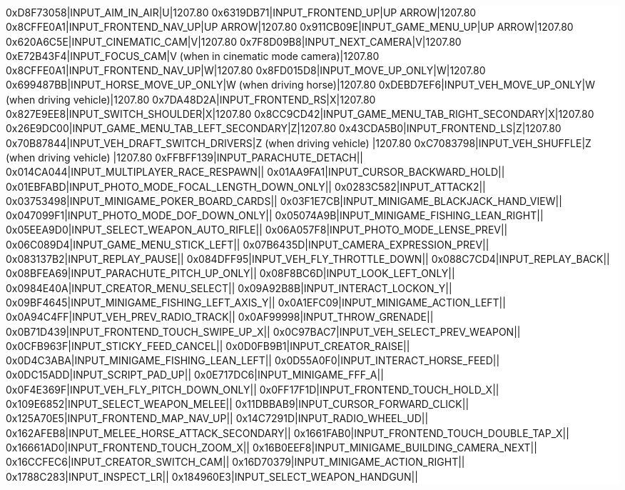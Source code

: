 0xD8F73058|INPUT_AIM_IN_AIR|U|1207.80
0x6319DB71|INPUT_FRONTEND_UP|UP ARROW|1207.80
0x8CFFE0A1|INPUT_FRONTEND_NAV_UP|UP ARROW|1207.80
0x911CB09E|INPUT_GAME_MENU_UP|UP ARROW|1207.80
0x620A6C5E|INPUT_CINEMATIC_CAM|V|1207.80
0x7F8D09B8|INPUT_NEXT_CAMERA|V|1207.80
0xE72B43F4|INPUT_FOCUS_CAM|V (when in cinematic mode camera)|1207.80
0x8CFFE0A1|INPUT_FRONTEND_NAV_UP|W|1207.80
0x8FD015D8|INPUT_MOVE_UP_ONLY|W|1207.80
0x699487BB|INPUT_HORSE_MOVE_UP_ONLY|W (when driving horse)|1207.80
0xDEBD7EF6|INPUT_VEH_MOVE_UP_ONLY|W (when driving vehicle)|1207.80
0x7DA48D2A|INPUT_FRONTEND_RS|X|1207.80
0x827E9EE8|INPUT_SWITCH_SHOULDER|X|1207.80
0x8CC9CD42|INPUT_GAME_MENU_TAB_RIGHT_SECONDARY|X|1207.80
0x26E9DC00|INPUT_GAME_MENU_TAB_LEFT_SECONDARY|Z|1207.80
0x43CDA5B0|INPUT_FRONTEND_LS|Z|1207.80
0x70B87844|INPUT_VEH_DRAFT_SWITCH_DRIVERS|Z (when driving vehicle) |1207.80
0xC7083798|INPUT_VEH_SHUFFLE|Z (when driving vehicle) |1207.80
0xFFBFF139|INPUT_PARACHUTE_DETACH||
0x014CA044|INPUT_MULTIPLAYER_RACE_RESPAWN||
0x01AA9FA1|INPUT_CURSOR_BACKWARD_HOLD||
0x01EBFABD|INPUT_PHOTO_MODE_FOCAL_LENGTH_DOWN_ONLY||
0x0283C582|INPUT_ATTACK2||
0x03753498|INPUT_MINIGAME_POKER_BOARD_CARDS||
0x03F1E7CB|INPUT_MINIGAME_BLACKJACK_HAND_VIEW||
0x047099F1|INPUT_PHOTO_MODE_DOF_DOWN_ONLY||
0x05074A9B|INPUT_MINIGAME_FISHING_LEAN_RIGHT||
0x05EEA9D0|INPUT_SELECT_WEAPON_AUTO_RIFLE||
0x06A057F8|INPUT_PHOTO_MODE_LENSE_PREV||
0x06C089D4|INPUT_GAME_MENU_STICK_LEFT||
0x07B6435D|INPUT_CAMERA_EXPRESSION_PREV||
0x083137B2|INPUT_REPLAY_PAUSE||
0x084DFF95|INPUT_VEH_FLY_THROTTLE_DOWN||
0x088C7CD4|INPUT_REPLAY_BACK||
0x08BFEA69|INPUT_PARACHUTE_PITCH_UP_ONLY||
0x08F8BC6D|INPUT_LOOK_LEFT_ONLY||
0x0984E40A|INPUT_CREATOR_MENU_SELECT||
0x09A92B8B|INPUT_INTERACT_LOCKON_Y||
0x09BF4645|INPUT_MINIGAME_FISHING_LEFT_AXIS_Y||
0x0A1EFC09|INPUT_MINIGAME_ACTION_LEFT||
0x0A94C4FF|INPUT_VEH_PREV_RADIO_TRACK||
0x0AF99998|INPUT_THROW_GRENADE||
0x0B71D439|INPUT_FRONTEND_TOUCH_SWIPE_UP_X||
0x0C97BAC7|INPUT_VEH_SELECT_PREV_WEAPON||
0x0CFB963F|INPUT_STICKY_FEED_CANCEL||
0x0D0FB9B1|INPUT_CREATOR_RAISE||
0x0D4C3ABA|INPUT_MINIGAME_FISHING_LEAN_LEFT||
0x0D55A0F0|INPUT_INTERACT_HORSE_FEED||
0x0DC15ADD|INPUT_SCRIPT_PAD_UP||
0x0E717DC6|INPUT_MINIGAME_FFF_A||
0x0F4E369F|INPUT_VEH_FLY_PITCH_DOWN_ONLY||
0x0FF17F1D|INPUT_FRONTEND_TOUCH_HOLD_X||
0x109E6852|INPUT_SELECT_WEAPON_MELEE||
0x11DBBAB9|INPUT_CURSOR_FORWARD_CLICK||
0x125A70E5|INPUT_FRONTEND_MAP_NAV_UP||
0x14C7291D|INPUT_RADIO_WHEEL_UD||
0x162AFEB8|INPUT_MELEE_HORSE_ATTACK_SECONDARY||
0x1661FAB0|INPUT_FRONTEND_TOUCH_DOUBLE_TAP_X||
0x16661AD0|INPUT_FRONTEND_TOUCH_ZOOM_X||
0x16B0EEF8|INPUT_MINIGAME_BUILDING_CAMERA_NEXT||
0x16CCFEC6|INPUT_CREATOR_SWITCH_CAM||
0x16D70379|INPUT_MINIGAME_ACTION_RIGHT||
0x1788C283|INPUT_INSPECT_LR||
0x184960E3|INPUT_SELECT_WEAPON_HANDGUN||